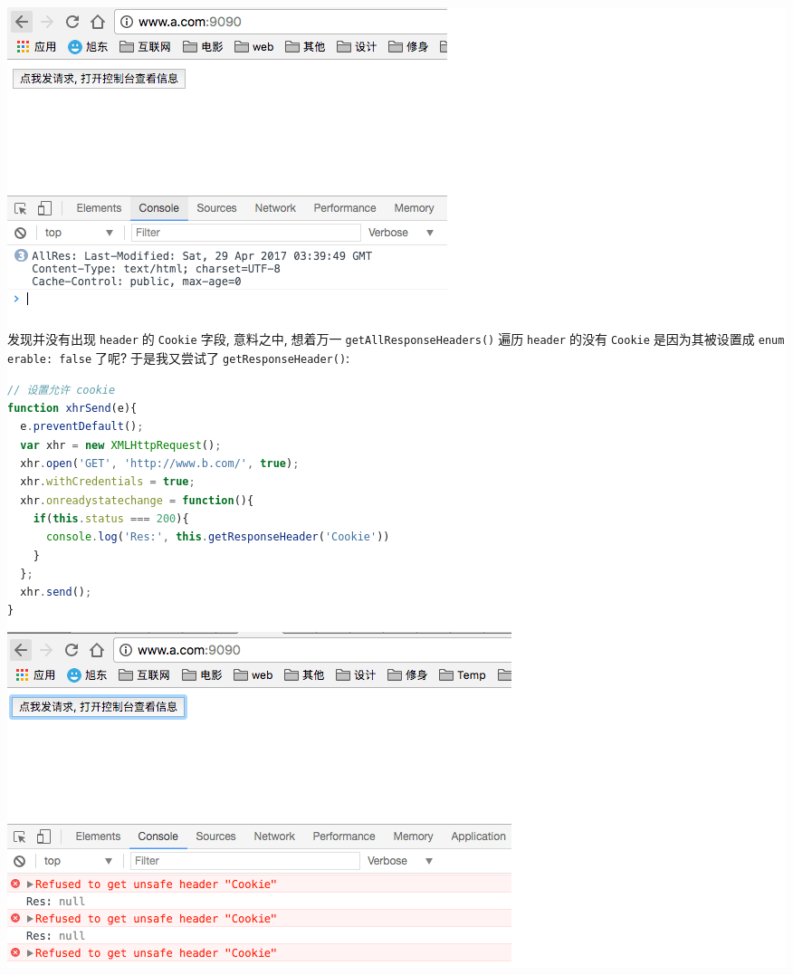 ![LocalServer3](/static/img/2016/LocalServer3.png "LocalServer3")

发现并没有出现 `header` 的 `Cookie` 字段, 意料之中, 想着万一 `getAllResponseHeaders()` 遍历 `header` 的没有 `Cookie` 是因为其被设置成 `enumerable: false` 了呢? 于是我又尝试了 `getResponseHeader()`:

```js
// 设置允许 cookie
function xhrSend(e){
  e.preventDefault();
  var xhr = new XMLHttpRequest();
  xhr.open('GET', 'http://www.b.com/', true);
  xhr.withCredentials = true;
  xhr.onreadystatechange = function(){
    if(this.status === 200){
      console.log('Res:', this.getResponseHeader('Cookie'))
    }
  };
  xhr.send();
}
```

![LocalServer3.1](/static/img/2016/LocalServer3.1.png "LocalServer3.1")
